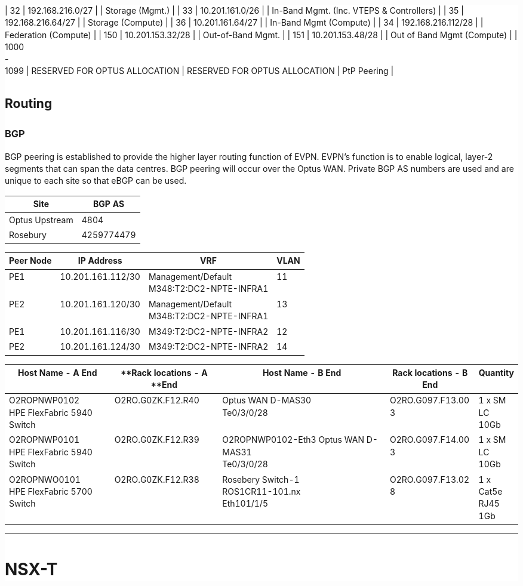 | 32                    | 192.168.216.0/27              |                               | Storage (Mgmt.)                              |
| 33                    | 10.201.161.0/26               |                               | In-Band Mgmt. (Inc. VTEPS & Controllers)     |
| 35                    | 192.168.216.64/27             |                               | Storage (Compute)                            |
| 36                    | 10.201.161.64/27              |                               | In-Band Mgmt (Compute)                       |
| 34                    | 192.168.216.112/28            |                               | Federation (Compute)                         |
| 150                   | 10.201.153.32/28              |                               | Out-of-Band Mgmt.                            |
| 151                   | 10.201.153.48/28              |                               | Out of Band Mgmt (Compute)                   |
| 1000<br />-<br />1099 | RESERVED FOR OPTUS ALLOCATION | RESERVED FOR OPTUS ALLOCATION | PtP Peering                                  |



## Routing

### BGP

BGP peering is established to provide the higher layer routing function of EVPN. EVPN’s function is to enable logical, layer-2 segments that can span the data centres. BGP peering will occur over the Optus WAN. Private BGP AS numbers are used and are unique to each site so that eBGP can be used.

| Site           | BGP AS     |
| -------------- | ---------- |
| Optus Upstream | 4804       |
| Rosebury       | 4259774479 |



| Peer Node | IP Address        | VRF                                             | VLAN |
| --------- | ----------------- | ----------------------------------------------- | ---- |
| PE1       | 10.201.161.112/30 | Management/Default<br />M348:T2:DC2-NPTE-INFRA1 | 11   |
| PE2       | 10.201.161.120/30 | Management/Default<br />M348:T2:DC2-NPTE-INFRA1 | 13   |
| PE1       | 10.201.161.116/30 | M349:T2:DC2-NPTE-INFRA2                         | 12   |
| PE2       | 10.201.161.124/30 | M349:T2:DC2-NPTE-INFRA2                         | 14   |

| **Host Name - A End**                       | **Rack locations - A **End | **Host Name - B End**                                | **Rack locations - B End** | **Quantity**           |
| ------------------------------------------- | -------------------------- | ---------------------------------------------------- | -------------------------- | ---------------------- |
| O2ROPNWP0102<br/>HPE FlexFabric 5940 Switch | O2RO.G0ZK.F12.R40          | Optus WAN D-MAS30<br/>Te0/3/0/28                     | O2RO.G097.F13.003          | 1 x SM LC<br/>10Gb     |
| O2ROPNWP0101<br/>HPE FlexFabric 5940 Switch | O2RO.G0ZK.F12.R39          | O2ROPNWP0102-Eth3 Optus WAN D-MAS31<br/>Te0/3/0/28   | O2RO.G097.F14.003          | 1 x SM LC<br/>10Gb     |
| O2ROPNWO0101<br/>HPE FlexFabric 5700 Switch | O2RO.G0ZK.F12.R38          | Rosebery Switch-1<br/>ROS1CR11-101.nx<br/>Eth101/1/5 | O2RO.G097.F13.028          | 1 x Cat5e<br/>RJ45 1Gb |



---

# NSX-T
